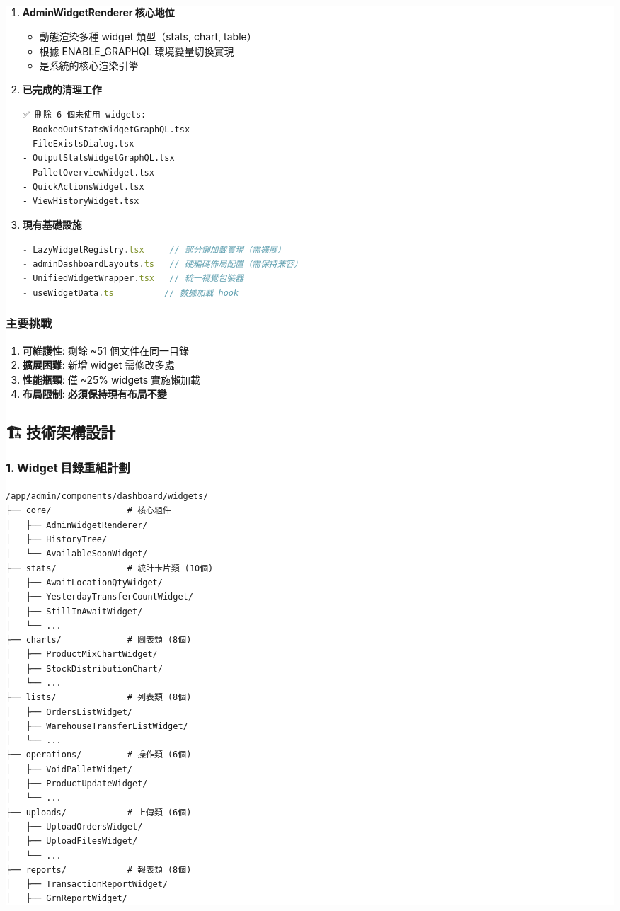 1. **AdminWidgetRenderer 核心地位**
   - 動態渲染多種 widget 類型（stats, chart, table）
   - 根據 ENABLE_GRAPHQL 環境變量切換實現
   - 是系統的核心渲染引擎

2. **已完成的清理工作**
   ```
   ✅ 刪除 6 個未使用 widgets:
   - BookedOutStatsWidgetGraphQL.tsx
   - FileExistsDialog.tsx  
   - OutputStatsWidgetGraphQL.tsx
   - PalletOverviewWidget.tsx
   - QuickActionsWidget.tsx
   - ViewHistoryWidget.tsx
   ```

3. **現有基礎設施**
   ```typescript
   - LazyWidgetRegistry.tsx     // 部分懶加載實現（需擴展）
   - adminDashboardLayouts.ts   // 硬編碼佈局配置（需保持兼容）
   - UnifiedWidgetWrapper.tsx   // 統一視覺包裝器
   - useWidgetData.ts          // 數據加載 hook
   ```

### 主要挑戰

1. **可維護性**: 剩餘 ~51 個文件在同一目錄
2. **擴展困難**: 新增 widget 需修改多處
3. **性能瓶頸**: 僅 ~25% widgets 實施懶加載
4. **布局限制**: **必須保持現有布局不變**

## 🏗️ 技術架構設計

### 1. Widget 目錄重組計劃

```
/app/admin/components/dashboard/widgets/
├── core/               # 核心組件
│   ├── AdminWidgetRenderer/
│   ├── HistoryTree/
│   └── AvailableSoonWidget/
├── stats/              # 統計卡片類 (10個)
│   ├── AwaitLocationQtyWidget/
│   ├── YesterdayTransferCountWidget/
│   ├── StillInAwaitWidget/
│   └── ...
├── charts/             # 圖表類 (8個)
│   ├── ProductMixChartWidget/
│   ├── StockDistributionChart/
│   └── ...
├── lists/              # 列表類 (8個)
│   ├── OrdersListWidget/
│   ├── WarehouseTransferListWidget/
│   └── ...
├── operations/         # 操作類 (6個)
│   ├── VoidPalletWidget/
│   ├── ProductUpdateWidget/
│   └── ...
├── uploads/            # 上傳類 (6個)
│   ├── UploadOrdersWidget/
│   ├── UploadFilesWidget/
│   └── ...
├── reports/            # 報表類 (8個)
│   ├── TransactionReportWidget/
│   ├── GrnReportWidget/
```